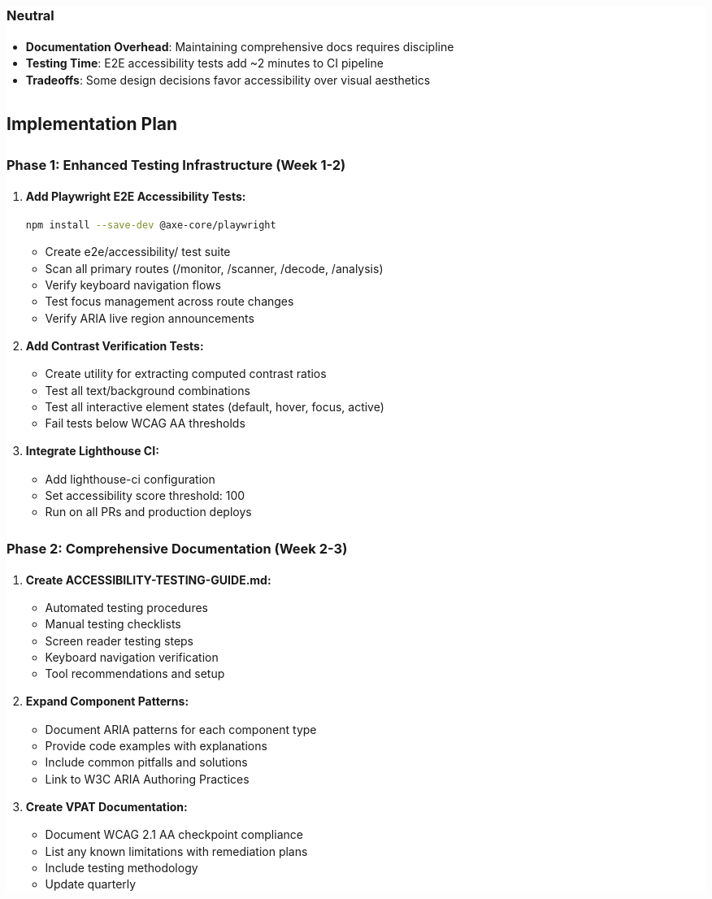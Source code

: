### Neutral

- **Documentation Overhead**: Maintaining comprehensive docs requires discipline
- **Testing Time**: E2E accessibility tests add ~2 minutes to CI pipeline
- **Tradeoffs**: Some design decisions favor accessibility over visual aesthetics

## Implementation Plan

### Phase 1: Enhanced Testing Infrastructure (Week 1-2)

1. **Add Playwright E2E Accessibility Tests:**

   ```bash
   npm install --save-dev @axe-core/playwright
   ```

   - Create e2e/accessibility/ test suite
   - Scan all primary routes (/monitor, /scanner, /decode, /analysis)
   - Verify keyboard navigation flows
   - Test focus management across route changes
   - Verify ARIA live region announcements

2. **Add Contrast Verification Tests:**
   - Create utility for extracting computed contrast ratios
   - Test all text/background combinations
   - Test all interactive element states (default, hover, focus, active)
   - Fail tests below WCAG AA thresholds

3. **Integrate Lighthouse CI:**
   - Add lighthouse-ci configuration
   - Set accessibility score threshold: 100
   - Run on all PRs and production deploys

### Phase 2: Comprehensive Documentation (Week 2-3)

1. **Create ACCESSIBILITY-TESTING-GUIDE.md:**
   - Automated testing procedures
   - Manual testing checklists
   - Screen reader testing steps
   - Keyboard navigation verification
   - Tool recommendations and setup

2. **Expand Component Patterns:**
   - Document ARIA patterns for each component type
   - Provide code examples with explanations
   - Include common pitfalls and solutions
   - Link to W3C ARIA Authoring Practices

3. **Create VPAT Documentation:**
   - Document WCAG 2.1 AA checkpoint compliance
   - List any known limitations with remediation plans
   - Include testing methodology
   - Update quarterly
